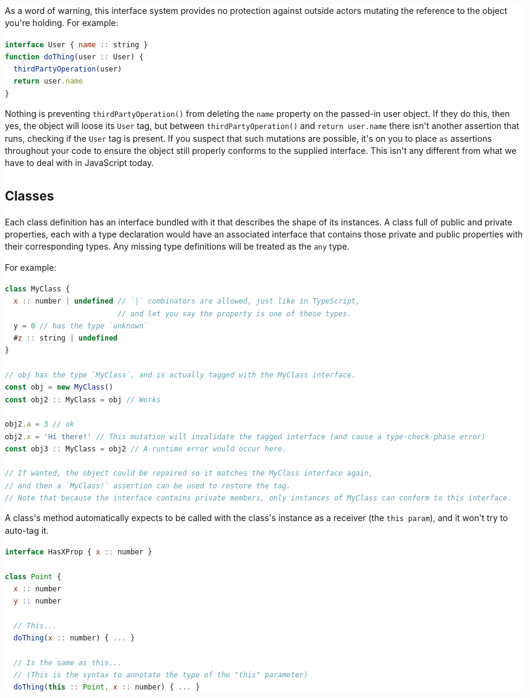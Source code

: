 As a word of warning, this interface system provides no protection against outside actors mutating the reference to the object you're holding. For example:

```javascript
interface User { name :: string }
function doThing(user :: User) {
  thirdPartyOperation(user)
  return user.name
}
```

Nothing is preventing `thirdPartyOperation()` from deleting the `name` property on the passed-in user object. If they do this, then yes, the object will loose its `User` tag, but between `thirdPartyOperation()` and `return user.name` there isn't another assertion that runs, checking if the `User` tag is present. If you suspect that such mutations are possible, it's on you to place `as` assertions throughout your code to ensure the object still properly conforms to the supplied interface. This isn't any different from what we have to deal with in JavaScript today.

## Classes

Each class definition has an interface bundled with it that describes the shape of its instances. A class full of public and private properties, each with a type declaration would have an associated interface that contains those private and public properties with their corresponding types. Any missing type definitions will be treated as the `any` type.

For example:

```javascript
class MyClass {
  x :: number | undefined // `|` combinators are allowed, just like in TypeScript,
                          // and let you say the property is one of these types.
  y = 0 // has the type `unknown`
  #z :: string | undefined
}

// obj has the type `MyClass`, and is actually tagged with the MyClass interface.
const obj = new MyClass()
const obj2 :: MyClass = obj // Works

obj2.a = 3 // ok
obj2.x = 'Hi there!' // This mutation will invalidate the tagged interface (and cause a type-check-phase error)
const obj3 :: MyClass = obj2 // A runtime error would occur here.

// If wanted, the object could be repaired so it matches the MyClass interface again,
// and then a `MyClass!` assertion can be used to restore the tag.
// Note that because the interface contains private members, only instances of MyClass can conform to this interface.
```

A class's method automatically expects to be called with the class's instance as a receiver (the `this param`), and it won't try to auto-tag it.

```javascript
interface HasXProp { x :: number }

class Point {
  x :: number
  y :: number

  // This...
  doThing(x :: number) { ... }

  // Is the same as this...
  // (This is the syntax to annotate the type of the "this" parameter)
  doThing(this :: Point, x :: number) { ... }

```
